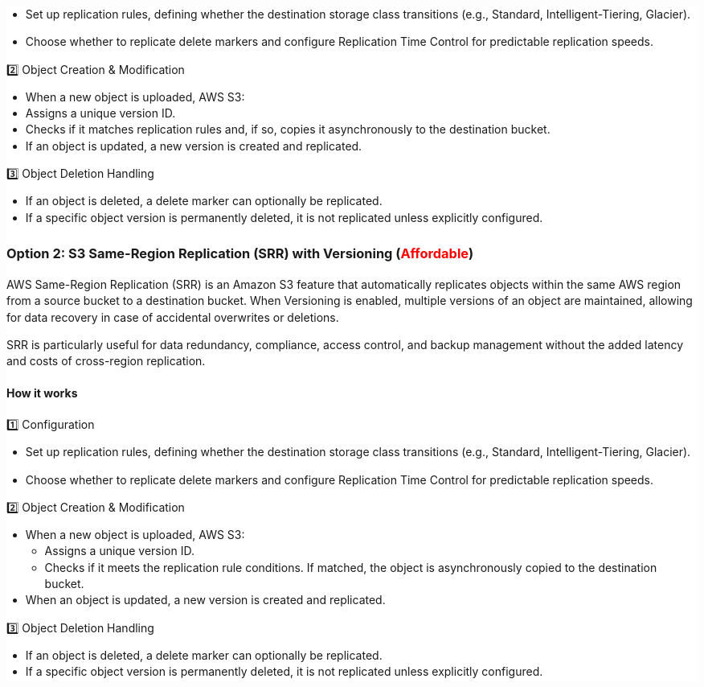 - Set up replication rules, defining whether the destination storage class transitions (e.g., Standard, Intelligent-Tiering, Glacier).

- Choose whether to replicate delete markers and configure Replication Time Control for predictable replication speeds.

2️⃣ Object Creation & Modification

- When a new object is uploaded, AWS S3:
 - Assigns a unique version ID.
 - Checks if it matches replication rules and, if so, copies it asynchronously to the destination bucket.
 - If an object is updated, a new version is created and replicated.

3️⃣ Object Deletion Handling

- If an object is deleted, a delete marker can optionally be replicated.
- If a specific object version is permanently deleted, it is not replicated unless explicitly configured.



### Option 2: S3 Same-Region Replication (SRR) with Versioning (<span style="color:red">Affordable</span>)

AWS Same-Region Replication (SRR) is an Amazon S3 feature that automatically replicates objects within the same AWS region from a source bucket to a destination bucket. When Versioning is enabled, multiple versions of an object are maintained, allowing for data recovery in case of accidental overwrites or deletions.

SRR is particularly useful for data redundancy, compliance, access control, and backup management without the added latency and costs of cross-region replication.


#### How it works

1️⃣ Configuration

- Set up replication rules, defining whether the destination storage class transitions (e.g., Standard, Intelligent-Tiering, Glacier).

- Choose whether to replicate delete markers and configure Replication Time Control for predictable replication speeds.

2️⃣ Object Creation & Modification

- When a new object is uploaded, AWS S3:
    - Assigns a unique version ID.
    - Checks if it meets the replication rule conditions. If matched, the object is asynchronously copied to the destination bucket.
- When an object is updated, a new version is created and replicated.

3️⃣ Object Deletion Handling

- If an object is deleted, a delete marker can optionally be replicated.
- If a specific object version is permanently deleted, it is not replicated unless explicitly configured.


